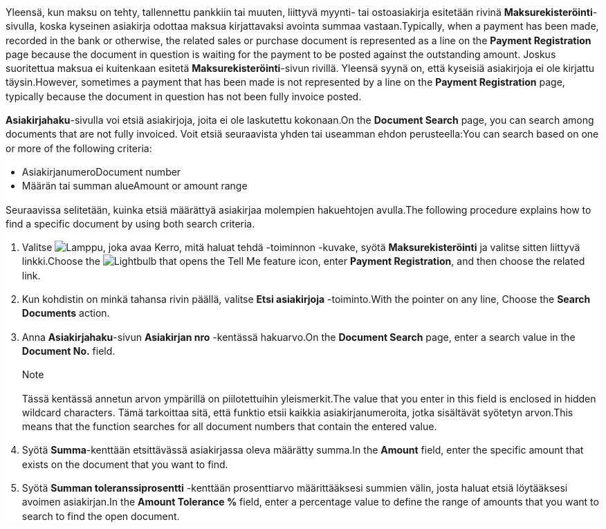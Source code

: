 <span data-ttu-id="b4bf6-220">Yleensä, kun maksu on tehty, tallennettu pankkiin tai muuten, liittyvä myynti- tai ostoasiakirja esitetään rivinä **Maksurekisteröinti**-sivulla, koska kyseinen asiakirja odottaa maksua kirjattavaksi avointa summaa vastaan.</span><span class="sxs-lookup"><span data-stu-id="b4bf6-220">Typically, when a payment has been made, recorded in the bank or otherwise, the related sales or purchase document is represented as a line on the **Payment Registration** page because the document in question is waiting for the payment to be posted against the outstanding amount.</span></span> <span data-ttu-id="b4bf6-221">Joskus suoritettua maksua ei kuitenkaan esitetä **Maksurekisteröinti**-sivun rivillä. Yleensä syynä on, että kyseisiä asiakirjoja ei ole kirjattu täysin.</span><span class="sxs-lookup"><span data-stu-id="b4bf6-221">However, sometimes a payment that has been made is not represented by a line on the **Payment Registration** page, typically because the document in question has not been fully invoice posted.</span></span>

<span data-ttu-id="b4bf6-222">**Asiakirjahaku**-sivulla voi etsiä asiakirjoja, joita ei ole laskutettu kokonaan.</span><span class="sxs-lookup"><span data-stu-id="b4bf6-222">On the **Document Search** page, you can search among documents that are not fully invoiced.</span></span> <span data-ttu-id="b4bf6-223">Voit etsiä seuraavista yhden tai useamman ehdon perusteella:</span><span class="sxs-lookup"><span data-stu-id="b4bf6-223">You can search based on one or more of the following criteria:</span></span>  

* <span data-ttu-id="b4bf6-224">Asiakirjanumero</span><span class="sxs-lookup"><span data-stu-id="b4bf6-224">Document number</span></span>  
* <span data-ttu-id="b4bf6-225">Määrän tai summan alue</span><span class="sxs-lookup"><span data-stu-id="b4bf6-225">Amount or amount range</span></span>  

<span data-ttu-id="b4bf6-226">Seuraavissa selitetään, kuinka etsiä määrättyä asiakirjaa molempien hakuehtojen avulla.</span><span class="sxs-lookup"><span data-stu-id="b4bf6-226">The following procedure explains how to find a specific document by using both search criteria.</span></span>  

1. <span data-ttu-id="b4bf6-227">Valitse ![Lamppu, joka avaa Kerro, mitä haluat tehdä -toiminnon](media/ui-search/search_small.png "Kerro, mitä haluat tehdä") -kuvake, syötä **Maksurekisteröinti** ja valitse sitten liittyvä linkki.</span><span class="sxs-lookup"><span data-stu-id="b4bf6-227">Choose the ![Lightbulb that opens the Tell Me feature](media/ui-search/search_small.png "Tell me what you want to do") icon, enter **Payment Registration**, and then choose the related link.</span></span>
2. <span data-ttu-id="b4bf6-228">Kun kohdistin on minkä tahansa rivin päällä, valitse **Etsi asiakirjoja** -toiminto.</span><span class="sxs-lookup"><span data-stu-id="b4bf6-228">With the pointer on any line, Choose the **Search Documents** action.</span></span>
3. <span data-ttu-id="b4bf6-229">Anna **Asiakirjahaku**-sivun **Asiakirjan nro** -kentässä hakuarvo.</span><span class="sxs-lookup"><span data-stu-id="b4bf6-229">On the **Document Search** page, enter a search value in the **Document No.** field.</span></span>  

    > [!NOTE]  
    >   <span data-ttu-id="b4bf6-230">Tässä kentässä annetun arvon ympärillä on piilotettuihin yleismerkit.</span><span class="sxs-lookup"><span data-stu-id="b4bf6-230">The value that you enter in this field is enclosed in hidden wildcard characters.</span></span> <span data-ttu-id="b4bf6-231">Tämä tarkoittaa sitä, että funktio etsii kaikkia asiakirjanumeroita, jotka sisältävät syötetyn arvon.</span><span class="sxs-lookup"><span data-stu-id="b4bf6-231">This means that the function searches for all document numbers that contain the entered value.</span></span>    
4. <span data-ttu-id="b4bf6-232">Syötä **Summa**-kenttään etsittävässä asiakirjassa oleva määrätty summa.</span><span class="sxs-lookup"><span data-stu-id="b4bf6-232">In the **Amount** field, enter the specific amount that exists on the document that you want to find.</span></span>  
5. <span data-ttu-id="b4bf6-233">Syötä **Summan toleranssiprosentti** -kenttään prosenttiarvo määrittääksesi summien välin, josta haluat etsiä löytääksesi avoimen asiakirjan.</span><span class="sxs-lookup"><span data-stu-id="b4bf6-233">In the **Amount Tolerance %** field, enter a percentage value to define the range of amounts that you want to search to find the open document.</span></span>  
